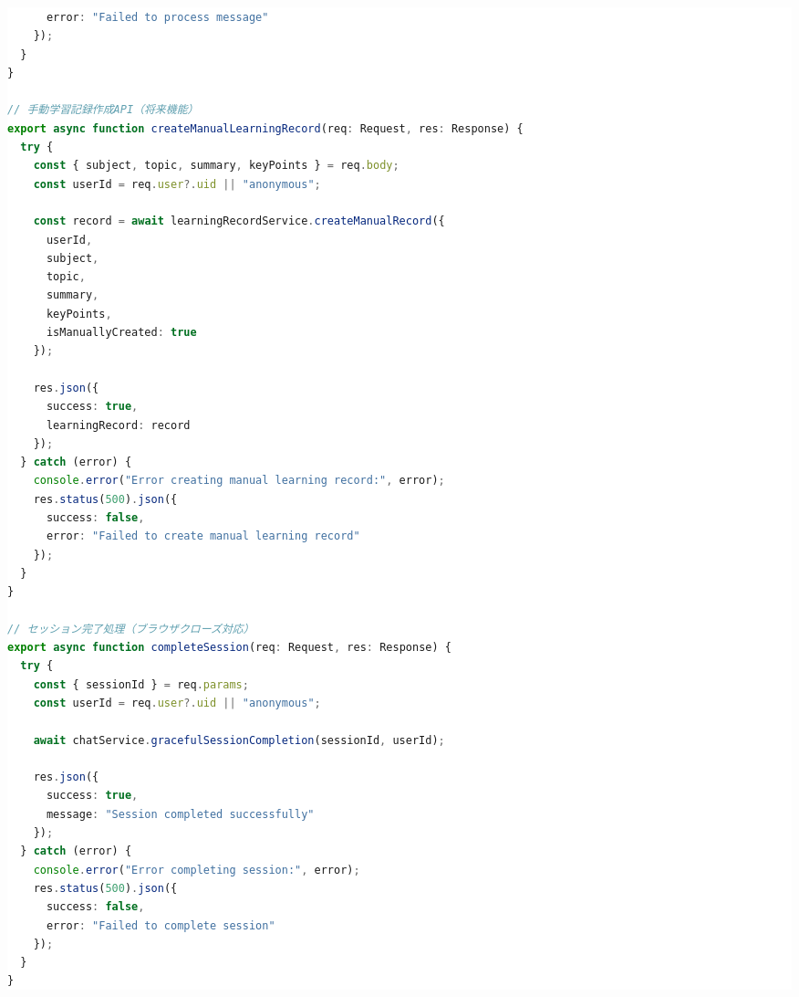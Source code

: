 ```typescript
      error: "Failed to process message"
    });
  }
}

// 手動学習記録作成API（将来機能）
export async function createManualLearningRecord(req: Request, res: Response) {
  try {
    const { subject, topic, summary, keyPoints } = req.body;
    const userId = req.user?.uid || "anonymous";

    const record = await learningRecordService.createManualRecord({
      userId,
      subject,
      topic,
      summary,
      keyPoints,
      isManuallyCreated: true
    });

    res.json({
      success: true,
      learningRecord: record
    });
  } catch (error) {
    console.error("Error creating manual learning record:", error);
    res.status(500).json({
      success: false,
      error: "Failed to create manual learning record"
    });
  }
}

// セッション完了処理（ブラウザクローズ対応）
export async function completeSession(req: Request, res: Response) {
  try {
    const { sessionId } = req.params;
    const userId = req.user?.uid || "anonymous";

    await chatService.gracefulSessionCompletion(sessionId, userId);

    res.json({
      success: true,
      message: "Session completed successfully"
    });
  } catch (error) {
    console.error("Error completing session:", error);
    res.status(500).json({
      success: false,
      error: "Failed to complete session"
    });
  }
}
```
